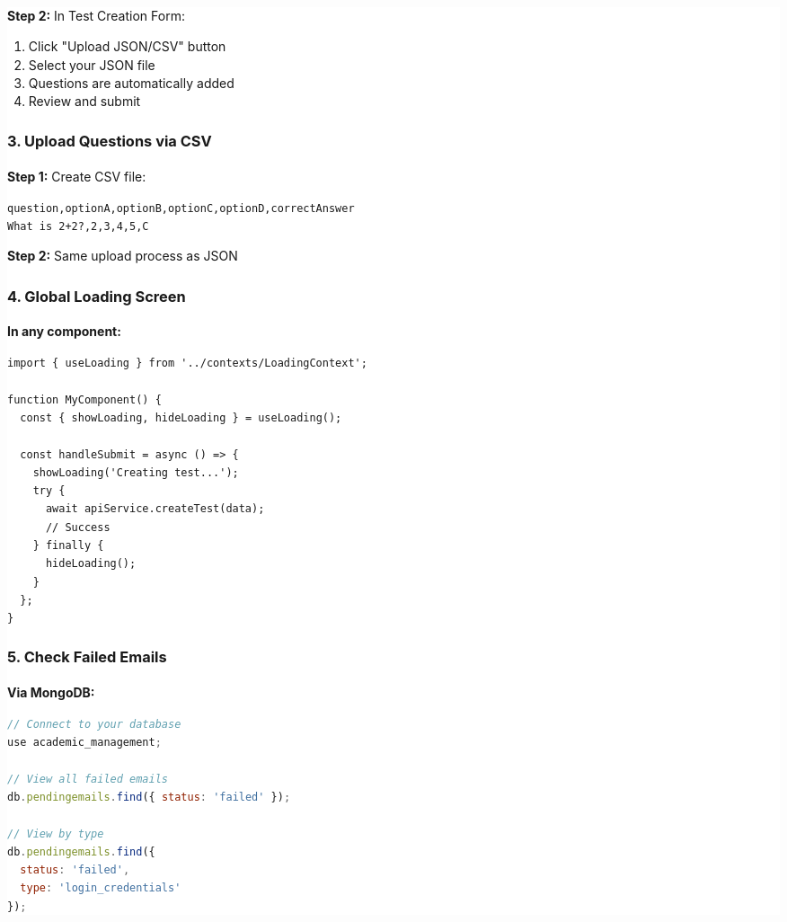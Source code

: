 ```json
```

**Step 2:** In Test Creation Form:
1. Click "Upload JSON/CSV" button
2. Select your JSON file
3. Questions are automatically added
4. Review and submit

### 3. Upload Questions via CSV

**Step 1:** Create CSV file:
```csv
question,optionA,optionB,optionC,optionD,correctAnswer
What is 2+2?,2,3,4,5,C
```

**Step 2:** Same upload process as JSON

### 4. Global Loading Screen

**In any component:**
```tsx
import { useLoading } from '../contexts/LoadingContext';

function MyComponent() {
  const { showLoading, hideLoading } = useLoading();

  const handleSubmit = async () => {
    showLoading('Creating test...');
    try {
      await apiService.createTest(data);
      // Success
    } finally {
      hideLoading();
    }
  };
}
```

### 5. Check Failed Emails

**Via MongoDB:**
```javascript
// Connect to your database
use academic_management;

// View all failed emails
db.pendingemails.find({ status: 'failed' });

// View by type
db.pendingemails.find({
  status: 'failed',
  type: 'login_credentials'
});
```

